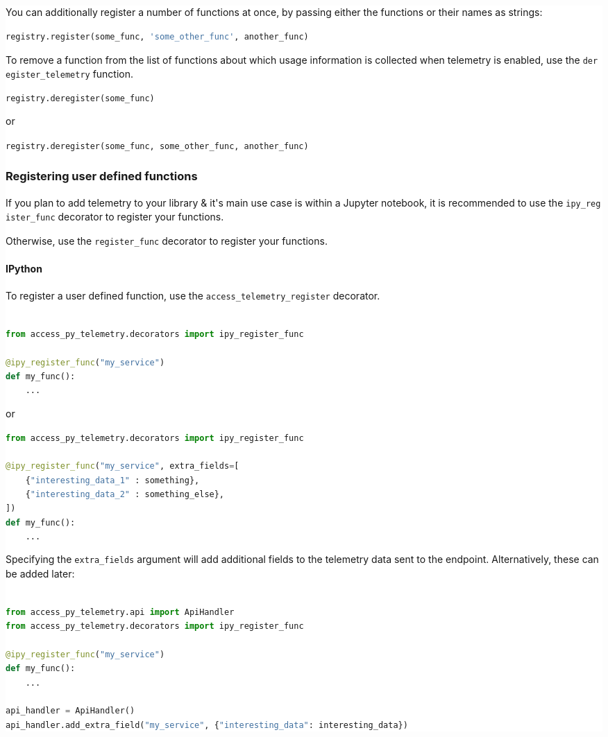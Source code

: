 You can additionally register a number of functions at once, by passing either the functions or their names as strings:
```python
registry.register(some_func, 'some_other_func', another_func)
``` 

To remove a function from the list of functions about which usage information is collected when telemetry is enabled, use the `deregister_telemetry` function. 

```python
registry.deregister(some_func)
```
or 
```python
registry.deregister(some_func, some_other_func, another_func)
```

### Registering user defined functions

If you plan to add telemetry to your library & it's main use case is within a Jupyter notebook, it is recommended to use the `ipy_register_func` decorator to register your functions. 


Otherwise, use the `register_func` decorator to register your functions. 

#### IPython


To register a user defined function, use the `access_telemetry_register` decorator. 

```python

from access_py_telemetry.decorators import ipy_register_func

@ipy_register_func("my_service")
def my_func():
    ...
```
or 
```python
from access_py_telemetry.decorators import ipy_register_func

@ipy_register_func("my_service", extra_fields=[
    {"interesting_data_1" : something}, 
    {"interesting_data_2" : something_else},
])
def my_func():
    ...
```
Specifying the `extra_fields` argument will add additional fields to the telemetry data sent to the endpoint. Alternatively, these can be added later:
```python

from access_py_telemetry.api import ApiHandler
from access_py_telemetry.decorators import ipy_register_func

@ipy_register_func("my_service")
def my_func():
    ...

api_handler = ApiHandler()
api_handler.add_extra_field("my_service", {"interesting_data": interesting_data})
```
